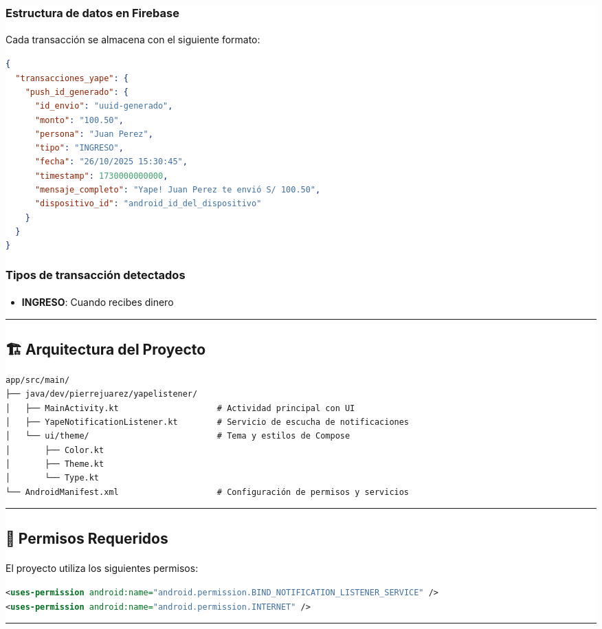 ### Estructura de datos en Firebase

Cada transacción se almacena con el siguiente formato:

```json
{
  "transacciones_yape": {
    "push_id_generado": {
      "id_envio": "uuid-generado",
      "monto": "100.50",
      "persona": "Juan Perez",
      "tipo": "INGRESO",
      "fecha": "26/10/2025 15:30:45",
      "timestamp": 1730000000000,
      "mensaje_completo": "Yape! Juan Perez te envió S/ 100.50",
      "dispositivo_id": "android_id_del_dispositivo"
    }
  }
}
```

### Tipos de transacción detectados

- **INGRESO**: Cuando recibes dinero

---

## 🏗 Arquitectura del Proyecto

```
app/src/main/
├── java/dev/pierrejuarez/yapelistener/
│   ├── MainActivity.kt                    # Actividad principal con UI
│   ├── YapeNotificationListener.kt        # Servicio de escucha de notificaciones
│   └── ui/theme/                          # Tema y estilos de Compose
│       ├── Color.kt
│       ├── Theme.kt
│       └── Type.kt
└── AndroidManifest.xml                    # Configuración de permisos y servicios
```

---

## 🔑 Permisos Requeridos

El proyecto utiliza los siguientes permisos:

```xml
<uses-permission android:name="android.permission.BIND_NOTIFICATION_LISTENER_SERVICE" />
<uses-permission android:name="android.permission.INTERNET" />
```

---

